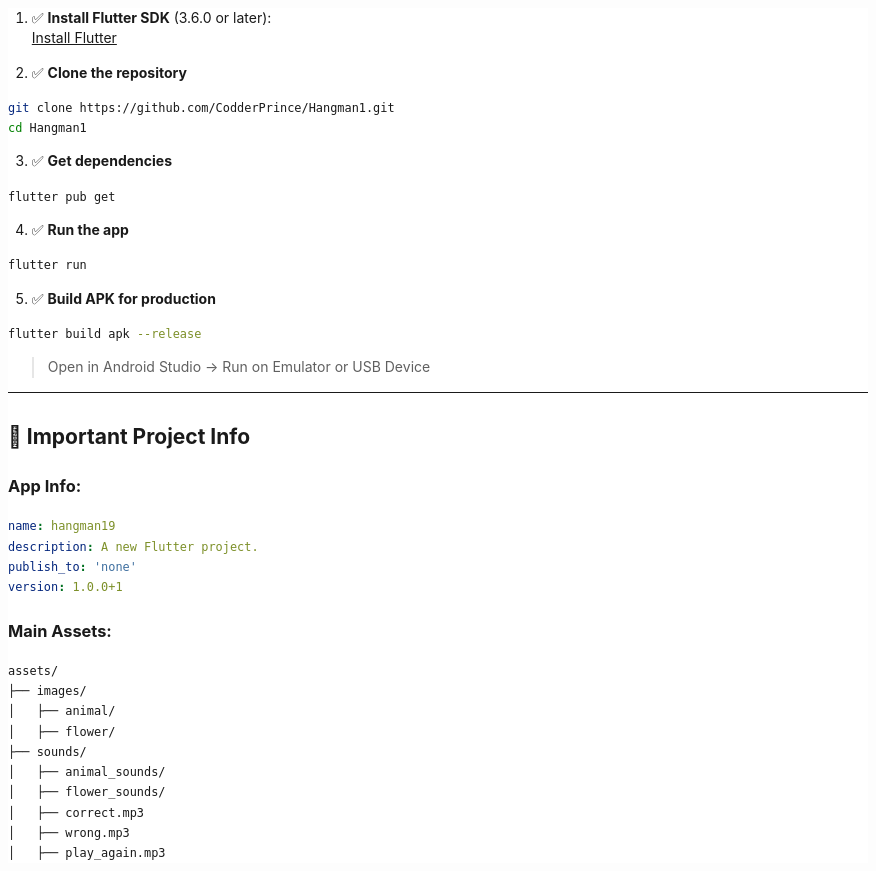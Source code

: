 1. ✅ **Install Flutter SDK** (3.6.0 or later):  
   [Install Flutter](https://docs.flutter.dev/get-started/install)

2. ✅ **Clone the repository**
```bash
git clone https://github.com/CodderPrince/Hangman1.git
cd Hangman1
````

3. ✅ **Get dependencies**

```bash
flutter pub get
```

4. ✅ **Run the app**

```bash
flutter run
```

5. ✅ **Build APK for production**

```bash
flutter build apk --release
```

> Open in Android Studio → Run on Emulator or USB Device

---

## 📁 Important Project Info

### App Info:

```yaml
name: hangman19
description: A new Flutter project.
publish_to: 'none'
version: 1.0.0+1
```

### Main Assets:

```
assets/
├── images/
│   ├── animal/
│   ├── flower/
├── sounds/
│   ├── animal_sounds/
│   ├── flower_sounds/
│   ├── correct.mp3
│   ├── wrong.mp3
│   ├── play_again.mp3
```
